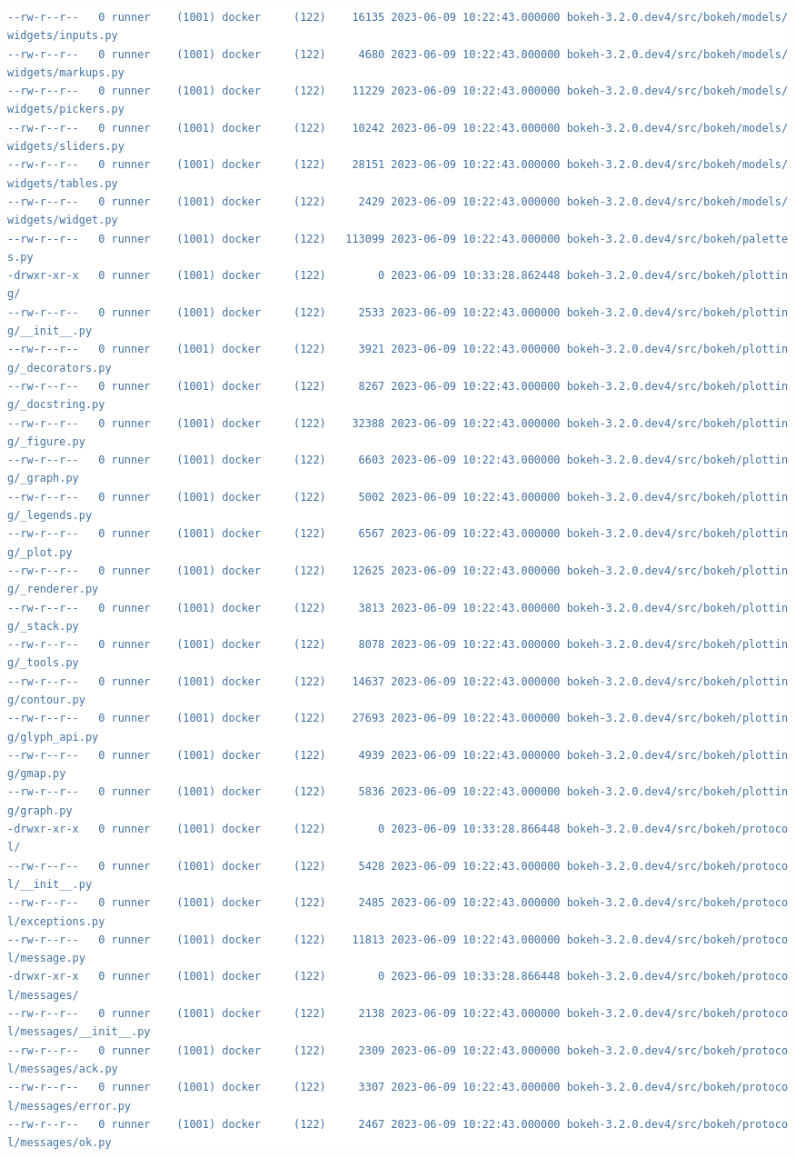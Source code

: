 ```diff
--rw-r--r--   0 runner    (1001) docker     (122)    16135 2023-06-09 10:22:43.000000 bokeh-3.2.0.dev4/src/bokeh/models/widgets/inputs.py
--rw-r--r--   0 runner    (1001) docker     (122)     4680 2023-06-09 10:22:43.000000 bokeh-3.2.0.dev4/src/bokeh/models/widgets/markups.py
--rw-r--r--   0 runner    (1001) docker     (122)    11229 2023-06-09 10:22:43.000000 bokeh-3.2.0.dev4/src/bokeh/models/widgets/pickers.py
--rw-r--r--   0 runner    (1001) docker     (122)    10242 2023-06-09 10:22:43.000000 bokeh-3.2.0.dev4/src/bokeh/models/widgets/sliders.py
--rw-r--r--   0 runner    (1001) docker     (122)    28151 2023-06-09 10:22:43.000000 bokeh-3.2.0.dev4/src/bokeh/models/widgets/tables.py
--rw-r--r--   0 runner    (1001) docker     (122)     2429 2023-06-09 10:22:43.000000 bokeh-3.2.0.dev4/src/bokeh/models/widgets/widget.py
--rw-r--r--   0 runner    (1001) docker     (122)   113099 2023-06-09 10:22:43.000000 bokeh-3.2.0.dev4/src/bokeh/palettes.py
-drwxr-xr-x   0 runner    (1001) docker     (122)        0 2023-06-09 10:33:28.862448 bokeh-3.2.0.dev4/src/bokeh/plotting/
--rw-r--r--   0 runner    (1001) docker     (122)     2533 2023-06-09 10:22:43.000000 bokeh-3.2.0.dev4/src/bokeh/plotting/__init__.py
--rw-r--r--   0 runner    (1001) docker     (122)     3921 2023-06-09 10:22:43.000000 bokeh-3.2.0.dev4/src/bokeh/plotting/_decorators.py
--rw-r--r--   0 runner    (1001) docker     (122)     8267 2023-06-09 10:22:43.000000 bokeh-3.2.0.dev4/src/bokeh/plotting/_docstring.py
--rw-r--r--   0 runner    (1001) docker     (122)    32388 2023-06-09 10:22:43.000000 bokeh-3.2.0.dev4/src/bokeh/plotting/_figure.py
--rw-r--r--   0 runner    (1001) docker     (122)     6603 2023-06-09 10:22:43.000000 bokeh-3.2.0.dev4/src/bokeh/plotting/_graph.py
--rw-r--r--   0 runner    (1001) docker     (122)     5002 2023-06-09 10:22:43.000000 bokeh-3.2.0.dev4/src/bokeh/plotting/_legends.py
--rw-r--r--   0 runner    (1001) docker     (122)     6567 2023-06-09 10:22:43.000000 bokeh-3.2.0.dev4/src/bokeh/plotting/_plot.py
--rw-r--r--   0 runner    (1001) docker     (122)    12625 2023-06-09 10:22:43.000000 bokeh-3.2.0.dev4/src/bokeh/plotting/_renderer.py
--rw-r--r--   0 runner    (1001) docker     (122)     3813 2023-06-09 10:22:43.000000 bokeh-3.2.0.dev4/src/bokeh/plotting/_stack.py
--rw-r--r--   0 runner    (1001) docker     (122)     8078 2023-06-09 10:22:43.000000 bokeh-3.2.0.dev4/src/bokeh/plotting/_tools.py
--rw-r--r--   0 runner    (1001) docker     (122)    14637 2023-06-09 10:22:43.000000 bokeh-3.2.0.dev4/src/bokeh/plotting/contour.py
--rw-r--r--   0 runner    (1001) docker     (122)    27693 2023-06-09 10:22:43.000000 bokeh-3.2.0.dev4/src/bokeh/plotting/glyph_api.py
--rw-r--r--   0 runner    (1001) docker     (122)     4939 2023-06-09 10:22:43.000000 bokeh-3.2.0.dev4/src/bokeh/plotting/gmap.py
--rw-r--r--   0 runner    (1001) docker     (122)     5836 2023-06-09 10:22:43.000000 bokeh-3.2.0.dev4/src/bokeh/plotting/graph.py
-drwxr-xr-x   0 runner    (1001) docker     (122)        0 2023-06-09 10:33:28.866448 bokeh-3.2.0.dev4/src/bokeh/protocol/
--rw-r--r--   0 runner    (1001) docker     (122)     5428 2023-06-09 10:22:43.000000 bokeh-3.2.0.dev4/src/bokeh/protocol/__init__.py
--rw-r--r--   0 runner    (1001) docker     (122)     2485 2023-06-09 10:22:43.000000 bokeh-3.2.0.dev4/src/bokeh/protocol/exceptions.py
--rw-r--r--   0 runner    (1001) docker     (122)    11813 2023-06-09 10:22:43.000000 bokeh-3.2.0.dev4/src/bokeh/protocol/message.py
-drwxr-xr-x   0 runner    (1001) docker     (122)        0 2023-06-09 10:33:28.866448 bokeh-3.2.0.dev4/src/bokeh/protocol/messages/
--rw-r--r--   0 runner    (1001) docker     (122)     2138 2023-06-09 10:22:43.000000 bokeh-3.2.0.dev4/src/bokeh/protocol/messages/__init__.py
--rw-r--r--   0 runner    (1001) docker     (122)     2309 2023-06-09 10:22:43.000000 bokeh-3.2.0.dev4/src/bokeh/protocol/messages/ack.py
--rw-r--r--   0 runner    (1001) docker     (122)     3307 2023-06-09 10:22:43.000000 bokeh-3.2.0.dev4/src/bokeh/protocol/messages/error.py
--rw-r--r--   0 runner    (1001) docker     (122)     2467 2023-06-09 10:22:43.000000 bokeh-3.2.0.dev4/src/bokeh/protocol/messages/ok.py
```